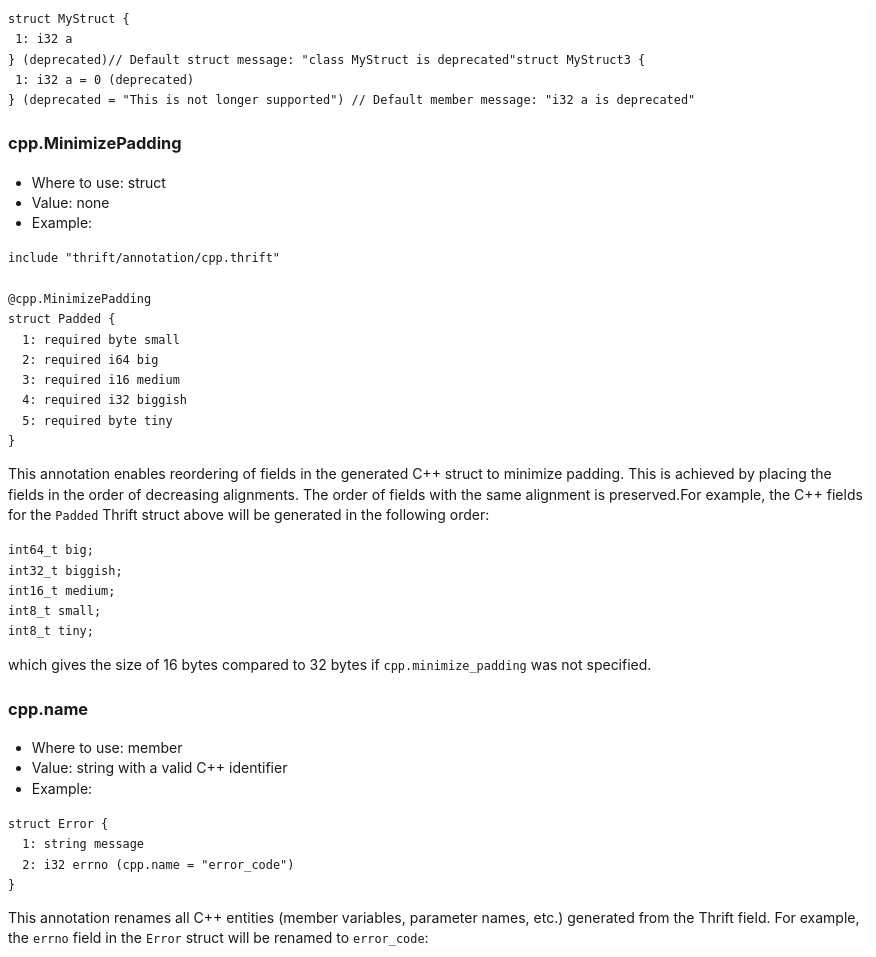 ```
struct MyStruct {
 1: i32 a
} (deprecated)// Default struct message: "class MyStruct is deprecated"struct MyStruct3 {
 1: i32 a = 0 (deprecated)
} (deprecated = "This is not longer supported") // Default member message: "i32 a is deprecated"
```
### cpp.MinimizePadding

* Where to use: struct
* Value: none
* Example:

```
include "thrift/annotation/cpp.thrift"

@cpp.MinimizePadding
struct Padded {
  1: required byte small
  2: required i64 big
  3: required i16 medium
  4: required i32 biggish
  5: required byte tiny
}
```
This annotation enables reordering of fields in the generated C++ struct to minimize padding. This is achieved by placing the fields in the order of decreasing alignments. The order of fields with the same alignment is preserved.For example, the C++ fields for the `Padded` Thrift struct above will be generated in the following order:

```
int64_t big;
int32_t biggish;
int16_t medium;
int8_t small;
int8_t tiny;
```
which gives the size of 16 bytes compared to 32 bytes if `cpp.minimize_padding` was not specified.

### cpp.name

* Where to use: member
* Value: string with a valid C++ identifier
* Example:

```
struct Error {
  1: string message
  2: i32 errno (cpp.name = "error_code")
}
```
This annotation renames all C++ entities (member variables, parameter names, etc.) generated from the Thrift field. For example, the `errno` field in the `Error` struct will be renamed to `error_code`:
